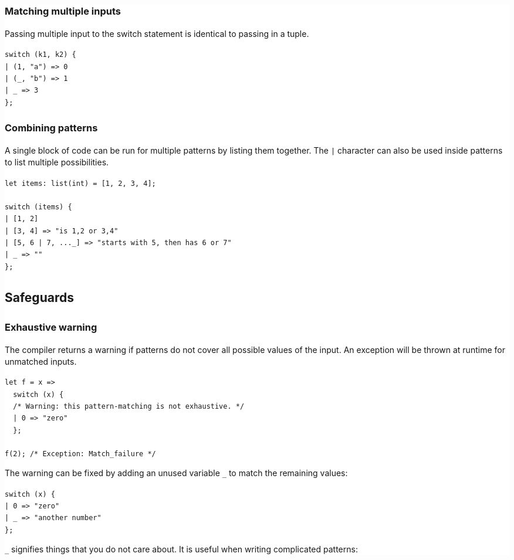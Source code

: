 ### Matching multiple inputs

Passing multiple input to the switch statement is identical to passing in a tuple.

```reason
switch (k1, k2) {
| (1, "a") => 0
| (_, "b") => 1
| _ => 3
};
```

### Combining patterns

A single block of code can be run for multiple patterns by listing them together. The `|` character can also be used inside patterns to list multiple possibilities.

```reason
let items: list(int) = [1, 2, 3, 4];

switch (items) {
| [1, 2]
| [3, 4] => "is 1,2 or 3,4"
| [5, 6 | 7, ..._] => "starts with 5, then has 6 or 7"
| _ => ""
};
```

## Safeguards

### Exhaustive warning

The compiler returns a warning if patterns do not cover all possible values of the input. An exception will be thrown at runtime for unmatched inputs.

```reason
let f = x =>
  switch (x) {
  /* Warning: this pattern-matching is not exhaustive. */
  | 0 => "zero"
  };

f(2); /* Exception: Match_failure */
```

The warning can be fixed by adding an unused variable `_` to match the remaining values:

```reason
switch (x) {
| 0 => "zero"
| _ => "another number"
};
```

`_` signifies things that you do not care about. It is useful when writing complicated patterns:
